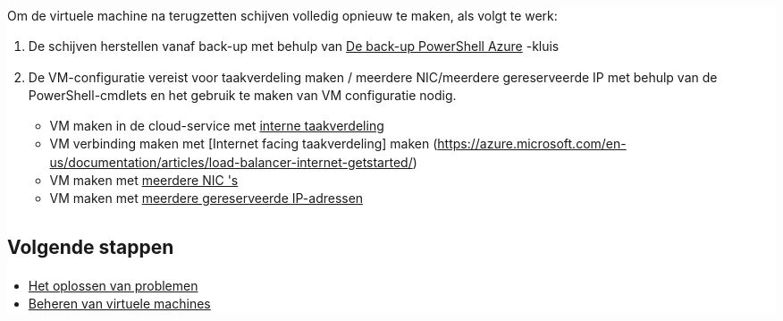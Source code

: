 Om de virtuele machine na terugzetten schijven volledig opnieuw te maken, als volgt te werk:

1. De schijven herstellen vanaf back-up met behulp van [De back-up PowerShell Azure](../backup-azure-vms-classic-automation.md#restore-an-azure-vm) -kluis

2. De VM-configuratie vereist voor taakverdeling maken / meerdere NIC/meerdere gereserveerde IP met behulp van de PowerShell-cmdlets en het gebruik te maken van VM configuratie nodig.
    - VM maken in de cloud-service met [interne taakverdeling](https://azure.microsoft.com/documentation/articles/load-balancer-internal-getstarted/)
    - VM verbinding maken met [Internet facing taakverdeling] maken (https://azure.microsoft.com/en-us/documentation/articles/load-balancer-internet-getstarted/)
    - VM maken met [meerdere NIC 's](https://azure.microsoft.com/documentation/articles/virtual-networks-multiple-nics/)
    - VM maken met [meerdere gereserveerde IP-adressen](https://azure.microsoft.com/documentation/articles/virtual-networks-reserved-public-ip/)


## <a name="next-steps"></a>Volgende stappen
- [Het oplossen van problemen](backup-azure-vms-troubleshoot.md#restore)
- [Beheren van virtuele machines](backup-azure-manage-vms.md)
